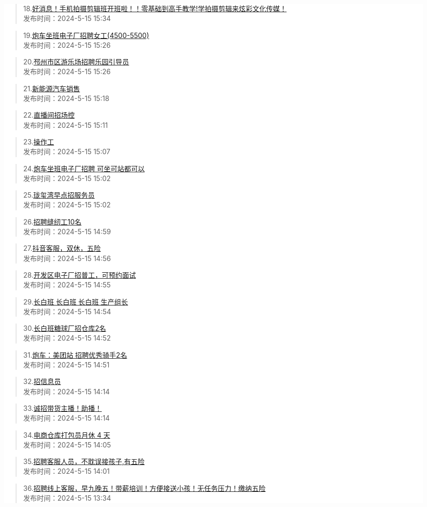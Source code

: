 >18.[好消息！手机拍摄剪辑班开班啦！！零基础到高手教学!学拍摄剪辑来炫彩文化传媒！](https://www.pzzc.net/forum.php?mod=viewthread&tid=10418681)<br>
>发布时间：2024-5-15 15:34

>19.[炮车坐班电子厂招聘女工(4500-5500)](https://www.pzzc.net/forum.php?mod=viewthread&tid=10418680)<br>
>发布时间：2024-5-15 15:26

>20.[邳州市区游乐场招聘乐园引导员](https://www.pzzc.net/forum.php?mod=viewthread&tid=10418679)<br>
>发布时间：2024-5-15 15:26

>21.[新能源汽车销售](https://www.pzzc.net/forum.php?mod=viewthread&tid=10418677)<br>
>发布时间：2024-5-15 15:18

>22.[直播间招场控](https://www.pzzc.net/forum.php?mod=viewthread&tid=10418674)<br>
>发布时间：2024-5-15 15:11

>23.[操作工](https://www.pzzc.net/forum.php?mod=viewthread&tid=10418673)<br>
>发布时间：2024-5-15 15:07

>24.[炮车坐班电子厂招聘
可坐可站都可以](https://www.pzzc.net/forum.php?mod=viewthread&tid=10418671)<br>
>发布时间：2024-5-15 15:02

>25.[珑玺湾早点招服务员](https://www.pzzc.net/forum.php?mod=viewthread&tid=10418670)<br>
>发布时间：2024-5-15 15:02

>26.[招聘缝纫工10名](https://www.pzzc.net/forum.php?mod=viewthread&tid=10418669)<br>
>发布时间：2024-5-15 14:59

>27.[抖音客服，双休，五险](https://www.pzzc.net/forum.php?mod=viewthread&tid=10418666)<br>
>发布时间：2024-5-15 14:56

>28.[开发区电子厂招普工，可预约面试](https://www.pzzc.net/forum.php?mod=viewthread&tid=10418665)<br>
>发布时间：2024-5-15 14:55

>29.[长白班   长白班   长白班
生产组长](https://www.pzzc.net/forum.php?mod=viewthread&tid=10418664)<br>
>发布时间：2024-5-15 14:54

>30.[长白班糖球厂招仓库2名](https://www.pzzc.net/forum.php?mod=viewthread&tid=10418663)<br>
>发布时间：2024-5-15 14:52

>31.[炮车：美团站
招聘优秀骑手2名](https://www.pzzc.net/forum.php?mod=viewthread&tid=10418662)<br>
>发布时间：2024-5-15 14:51

>32.[招信息员](https://www.pzzc.net/forum.php?mod=viewthread&tid=10418654)<br>
>发布时间：2024-5-15 14:14

>33.[诚招带货主播！助播！](https://www.pzzc.net/forum.php?mod=viewthread&tid=10418653)<br>
>发布时间：2024-5-15 14:14

>34.[电商仓库打包员月休 4 天](https://www.pzzc.net/forum.php?mod=viewthread&tid=10418651)<br>
>发布时间：2024-5-15 14:05

>35.[招聘客服人员，不耽误接孩子,有五险](https://www.pzzc.net/forum.php?mod=viewthread&tid=10418647)<br>
>发布时间：2024-5-15 14:01

>36.[招聘线上客服，早九晚五！带薪培训！方便接送小孩！无任务压力！缴纳五险](https://www.pzzc.net/forum.php?mod=viewthread&tid=10418643)<br>
>发布时间：2024-5-15 13:34

